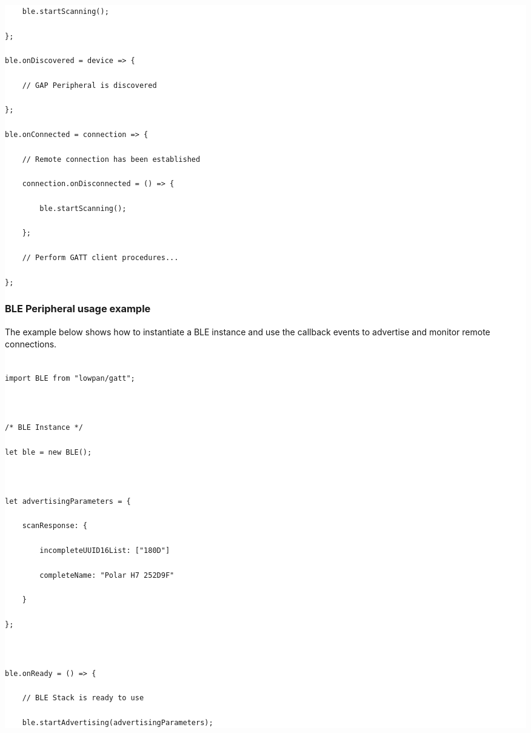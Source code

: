 ```
	ble.startScanning();

};

ble.onDiscovered = device => {

	// GAP Peripheral is discovered

};

ble.onConnected = connection => {

	// Remote connection has been established

	connection.onDisconnected = () => {

		ble.startScanning();

	};

	// Perform GATT client procedures...

};

```



### BLE Peripheral usage example

The example below shows how to instantiate a BLE instance and use the callback events to advertise and monitor remote connections.

```

import BLE from "lowpan/gatt";



/* BLE Instance */

let ble = new BLE();



let advertisingParameters = {

	scanResponse: {

		incompleteUUID16List: ["180D"]

		completeName: "Polar H7 252D9F"

	}

};



ble.onReady = () => {

	// BLE Stack is ready to use

	ble.startAdvertising(advertisingParameters);

```
